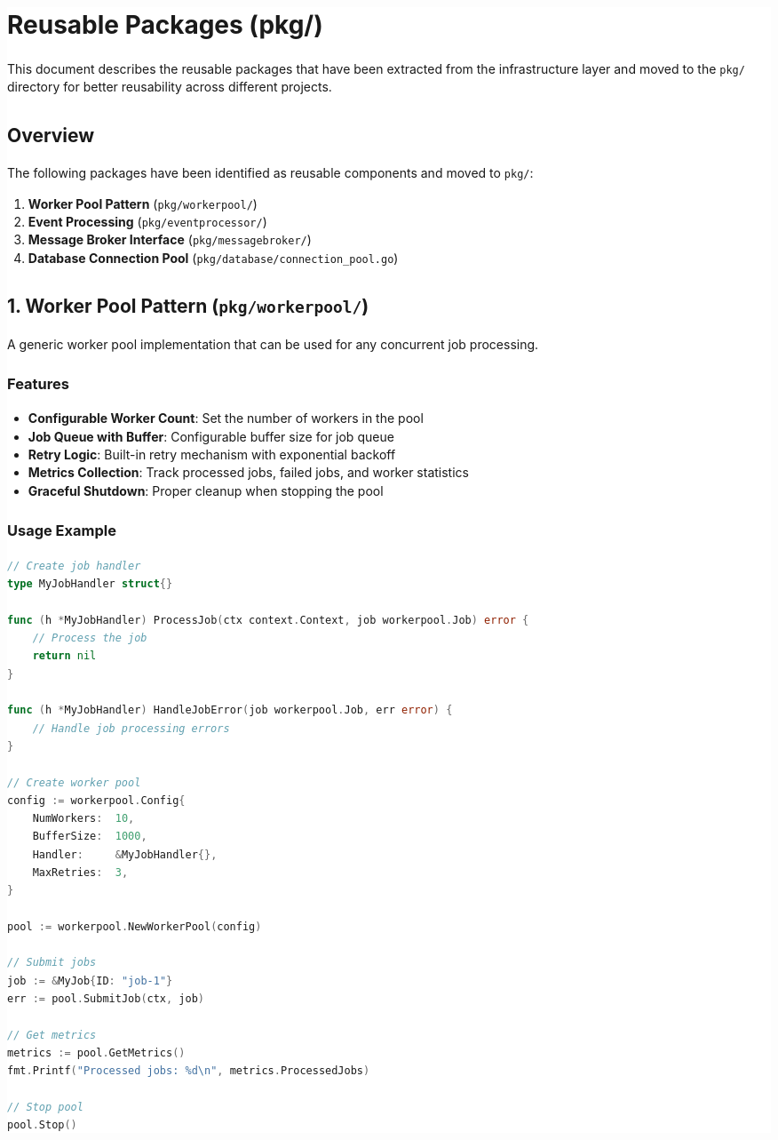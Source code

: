 # Reusable Packages (pkg/)

This document describes the reusable packages that have been extracted from the infrastructure layer and moved to the `pkg/` directory for better reusability across different projects.

## Overview

The following packages have been identified as reusable components and moved to `pkg/`:

1. **Worker Pool Pattern** (`pkg/workerpool/`)
2. **Event Processing** (`pkg/eventprocessor/`)
3. **Message Broker Interface** (`pkg/messagebroker/`)
4. **Database Connection Pool** (`pkg/database/connection_pool.go`)

## 1. Worker Pool Pattern (`pkg/workerpool/`)

A generic worker pool implementation that can be used for any concurrent job processing.

### Features

- **Configurable Worker Count**: Set the number of workers in the pool
- **Job Queue with Buffer**: Configurable buffer size for job queue
- **Retry Logic**: Built-in retry mechanism with exponential backoff
- **Metrics Collection**: Track processed jobs, failed jobs, and worker statistics
- **Graceful Shutdown**: Proper cleanup when stopping the pool

### Usage Example

```go
// Create job handler
type MyJobHandler struct{}

func (h *MyJobHandler) ProcessJob(ctx context.Context, job workerpool.Job) error {
    // Process the job
    return nil
}

func (h *MyJobHandler) HandleJobError(job workerpool.Job, err error) {
    // Handle job processing errors
}

// Create worker pool
config := workerpool.Config{
    NumWorkers:  10,
    BufferSize:  1000,
    Handler:     &MyJobHandler{},
    MaxRetries:  3,
}

pool := workerpool.NewWorkerPool(config)

// Submit jobs
job := &MyJob{ID: "job-1"}
err := pool.SubmitJob(ctx, job)

// Get metrics
metrics := pool.GetMetrics()
fmt.Printf("Processed jobs: %d\n", metrics.ProcessedJobs)

// Stop pool
pool.Stop()
```
